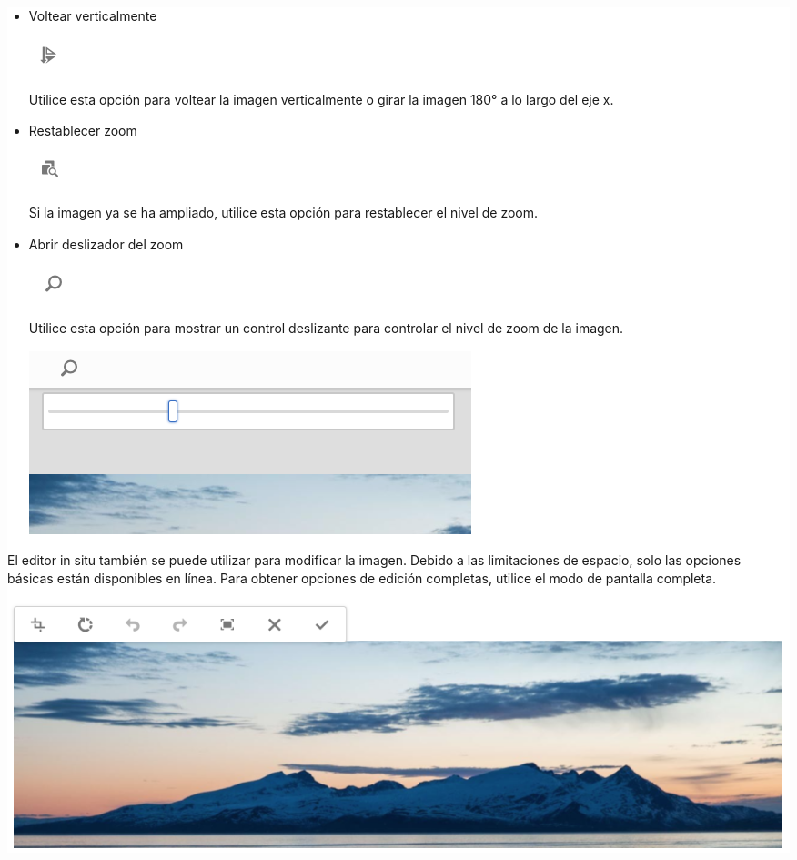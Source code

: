* Voltear verticalmente

   ![Icono Voltear verticalmente](/help/assets/image-flip-vertical.png)

   Utilice esta opción para voltear la imagen verticalmente o girar la imagen 180° a lo largo del eje x.

* Restablecer zoom

   ![Icono Restablecer zoom](/help/assets/image-reset-zoom.png)

   Si la imagen ya se ha ampliado, utilice esta opción para restablecer el nivel de zoom.

* Abrir deslizador del zoom

   ![Icono del deslizador del zoom abierto](/help/assets/image-zoom.png)

   Utilice esta opción para mostrar un control deslizante para controlar el nivel de zoom de la imagen.

   ![Control deslizador del zoom](/help/assets/image-zoom-slider.png)

El editor in situ también se puede utilizar para modificar la imagen. Debido a las limitaciones de espacio, solo las opciones básicas están disponibles en línea. Para obtener opciones de edición completas, utilice el modo de pantalla completa.

![Opciones de edición in situ de imágenes](/help/assets/image-in-place-edit.png)
